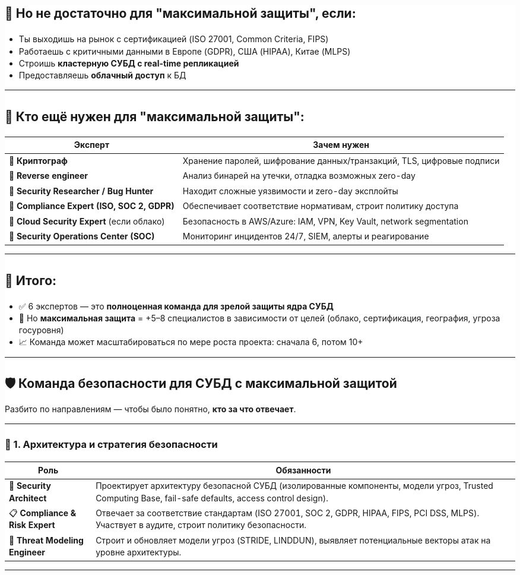 ## 🚨 Но **не достаточно для "максимальной защиты"**, если:

* Ты выходишь на рынок с сертификацией (ISO 27001, Common Criteria, FIPS)
* Работаешь с критичными данными в Европе (GDPR), США (HIPAA), Китае (MLPS)
* Строишь **кластерную СУБД с real-time репликацией**
* Предоставляешь **облачный доступ** к БД

---

## 🔐 Кто ещё нужен для "максимальной защиты":

| Эксперт                                     | Зачем нужен                                                           |
| ------------------------------------------- | --------------------------------------------------------------------- |
| 🔸 **Криптограф**                           | Хранение паролей, шифрование данных/транзакций, TLS, цифровые подписи |
| 🔸 **Reverse engineer**                     | Анализ бинарей на утечки, отладка возможных zero-day                  |
| 🔸 **Security Researcher / Bug Hunter**     | Находит сложные уязвимости и zero-day эксплойты                       |
| 🔸 **Compliance Expert (ISO, SOC 2, GDPR)** | Обеспечивает соответствие нормативам, строит политику доступа         |
| 🔸 **Cloud Security Expert** (если облако)  | Безопасность в AWS/Azure: IAM, VPN, Key Vault, network segmentation   |
| 🔸 **Security Operations Center (SOC)**     | Мониторинг инцидентов 24/7, SIEM, алерты и реагирование               |

---

## 🧠 Итого:

* ✅ 6 экспертов — это **полноценная команда для зрелой защиты ядра СУБД**
* 🚨 Но **максимальная защита** = +5–8 специалистов в зависимости от целей (облако, сертификация, география, угроза госуровня)
* 📈 Команда может масштабироваться по мере роста проекта: сначала 6, потом 10+

---

## 🛡️ **Команда безопасности для СУБД с максимальной защитой**

Разбито по направлениям — чтобы было понятно, **кто за что отвечает**.

---

### 🔹 1. Архитектура и стратегия безопасности

| Роль                            | Обязанности                                                                                                                                          |
| ------------------------------- | ---------------------------------------------------------------------------------------------------------------------------------------------------- |
| 🔐 **Security Architect**       | Проектирует архитектуру безопасной СУБД (изолированные компоненты, модели угроз, Trusted Computing Base, fail-safe defaults, access control design). |
| 📋 **Compliance & Risk Expert** | Отвечает за соответствие стандартам (ISO 27001, SOC 2, GDPR, HIPAA, FIPS, PCI DSS, MLPS). Участвует в аудите, строит политику безопасности.          |
| 🧠 **Threat Modeling Engineer** | Строит и обновляет модели угроз (STRIDE, LINDDUN), выявляет потенциальные векторы атак на уровне архитектуры.                                        |

---